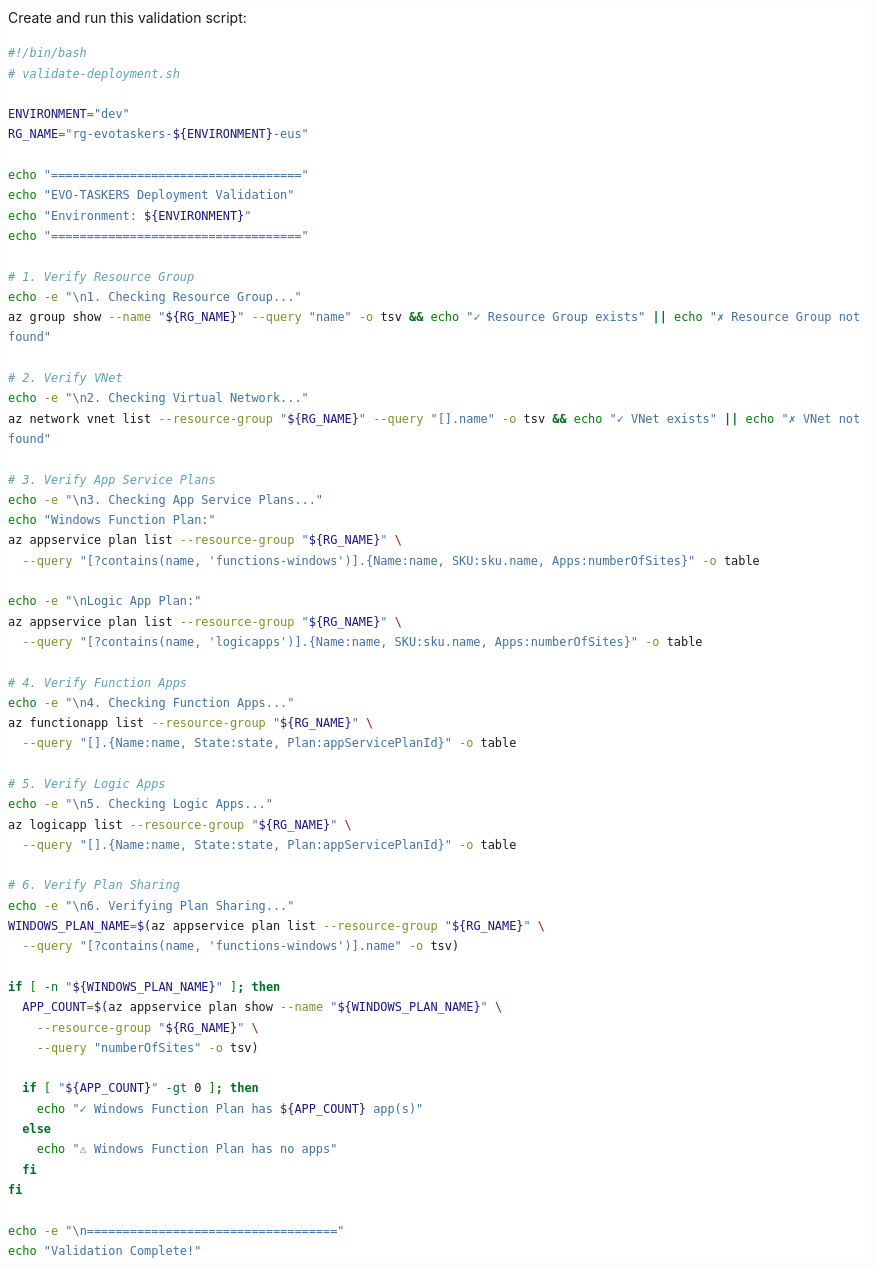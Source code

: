 Create and run this validation script:

```bash
#!/bin/bash
# validate-deployment.sh

ENVIRONMENT="dev"
RG_NAME="rg-evotaskers-${ENVIRONMENT}-eus"

echo "==================================="
echo "EVO-TASKERS Deployment Validation"
echo "Environment: ${ENVIRONMENT}"
echo "==================================="

# 1. Verify Resource Group
echo -e "\n1. Checking Resource Group..."
az group show --name "${RG_NAME}" --query "name" -o tsv && echo "✓ Resource Group exists" || echo "✗ Resource Group not found"

# 2. Verify VNet
echo -e "\n2. Checking Virtual Network..."
az network vnet list --resource-group "${RG_NAME}" --query "[].name" -o tsv && echo "✓ VNet exists" || echo "✗ VNet not found"

# 3. Verify App Service Plans
echo -e "\n3. Checking App Service Plans..."
echo "Windows Function Plan:"
az appservice plan list --resource-group "${RG_NAME}" \
  --query "[?contains(name, 'functions-windows')].{Name:name, SKU:sku.name, Apps:numberOfSites}" -o table

echo -e "\nLogic App Plan:"
az appservice plan list --resource-group "${RG_NAME}" \
  --query "[?contains(name, 'logicapps')].{Name:name, SKU:sku.name, Apps:numberOfSites}" -o table

# 4. Verify Function Apps
echo -e "\n4. Checking Function Apps..."
az functionapp list --resource-group "${RG_NAME}" \
  --query "[].{Name:name, State:state, Plan:appServicePlanId}" -o table

# 5. Verify Logic Apps
echo -e "\n5. Checking Logic Apps..."
az logicapp list --resource-group "${RG_NAME}" \
  --query "[].{Name:name, State:state, Plan:appServicePlanId}" -o table

# 6. Verify Plan Sharing
echo -e "\n6. Verifying Plan Sharing..."
WINDOWS_PLAN_NAME=$(az appservice plan list --resource-group "${RG_NAME}" \
  --query "[?contains(name, 'functions-windows')].name" -o tsv)

if [ -n "${WINDOWS_PLAN_NAME}" ]; then
  APP_COUNT=$(az appservice plan show --name "${WINDOWS_PLAN_NAME}" \
    --resource-group "${RG_NAME}" \
    --query "numberOfSites" -o tsv)
  
  if [ "${APP_COUNT}" -gt 0 ]; then
    echo "✓ Windows Function Plan has ${APP_COUNT} app(s)"
  else
    echo "⚠ Windows Function Plan has no apps"
  fi
fi

echo -e "\n==================================="
echo "Validation Complete!"
```